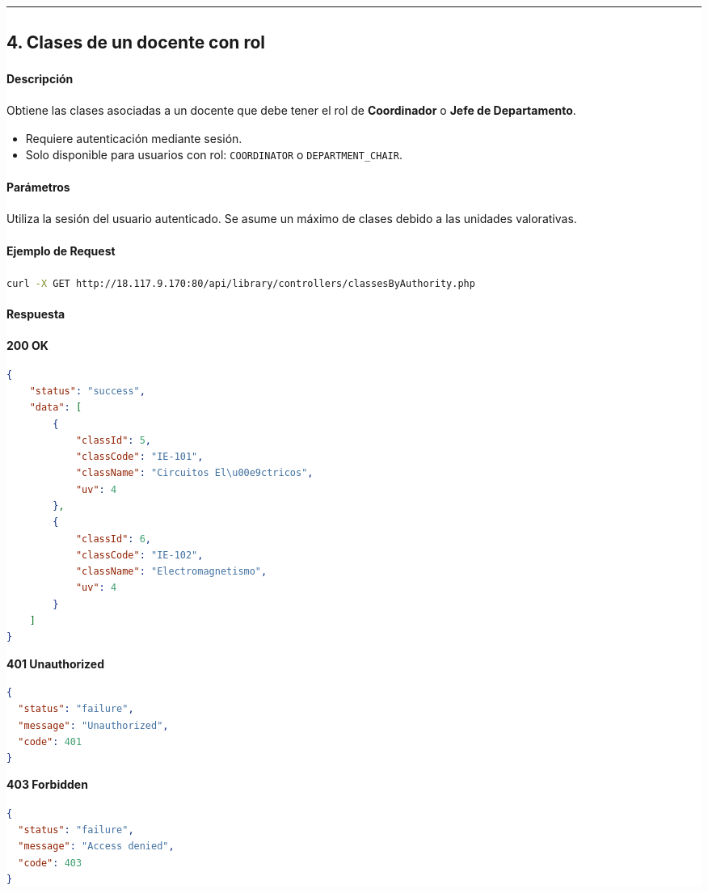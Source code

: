 ___

## 4. Clases de un docente con rol

#### Descripción
Obtiene las clases asociadas a un docente que debe tener el rol de **Coordinador** o **Jefe de Departamento**.

- Requiere autenticación mediante sesión.
- Solo disponible para usuarios con rol: `COORDINATOR` o `DEPARTMENT_CHAIR`.

#### Parámetros

Utiliza la sesión del usuario autenticado. Se asume un máximo de clases debido a las unidades valorativas.
#### Ejemplo de Request
```bash
curl -X GET http://18.117.9.170:80/api/library/controllers/classesByAuthority.php
```

#### Respuesta

**200 OK**
```json
{
    "status": "success",
    "data": [
        {
            "classId": 5,
            "classCode": "IE-101",
            "className": "Circuitos El\u00e9ctricos",
            "uv": 4
        },
        {
            "classId": 6,
            "classCode": "IE-102",
            "className": "Electromagnetismo",
            "uv": 4
        }
    ]
}
```

**401 Unauthorized**
```json
{
  "status": "failure",
  "message": "Unauthorized",
  "code": 401
}
```

**403 Forbidden**
```json
{
  "status": "failure",
  "message": "Access denied",
  "code": 403
}
```
